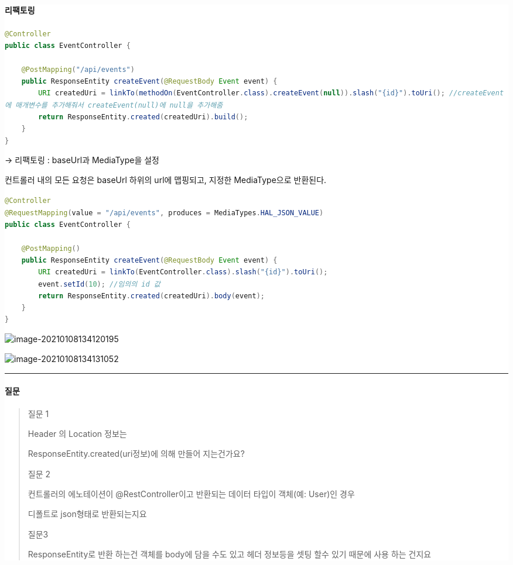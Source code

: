 



#### 리팩토링

```java
@Controller
public class EventController {

    @PostMapping("/api/events")
    public ResponseEntity createEvent(@RequestBody Event event) {
        URI createdUri = linkTo(methodOn(EventController.class).createEvent(null)).slash("{id}").toUri(); //createEvent에 매개변수를 추가해줘서 createEvent(null)에 null을 추가해줌
        return ResponseEntity.created(createdUri).build();
    }
}
```

→ 리팩토링 : baseUrl과 MediaType을 설정

컨트롤러 내의 모든 요청은 baseUrl 하위의 url에 맵핑되고, 지정한 MediaType으로 반환된다.

```java
@Controller
@RequestMapping(value = "/api/events", produces = MediaTypes.HAL_JSON_VALUE)
public class EventController {

    @PostMapping()
    public ResponseEntity createEvent(@RequestBody Event event) {
        URI createdUri = linkTo(EventController.class).slash("{id}").toUri();
        event.setId(10); //임의의 id 값
        return ResponseEntity.created(createdUri).body(event);
    }
}
```



![image-20210108134120195](images/image-20210108134120195.png)

![image-20210108134131052](images/image-20210108134131052.png)



---

#### 질문

> 질문 1
>
> Header 의 Location 정보는
>
> ResponseEntity.created(uri정보)에 의해 만들어 지는건가요?
>
> 질문 2
>
> 컨트롤러의 에노테이션이 @RestController이고 반환되는 데이터 타입이 객체(예: User)인 경우
>
> 디폴트로 json형태로 반환되는지요
>
> 질문3
>
> ResponseEntity로 반환 하는건 객체를 body에 담을 수도 있고 헤더 정보등을 셋팅 할수 있기 때문에 사용 하는 건지요
